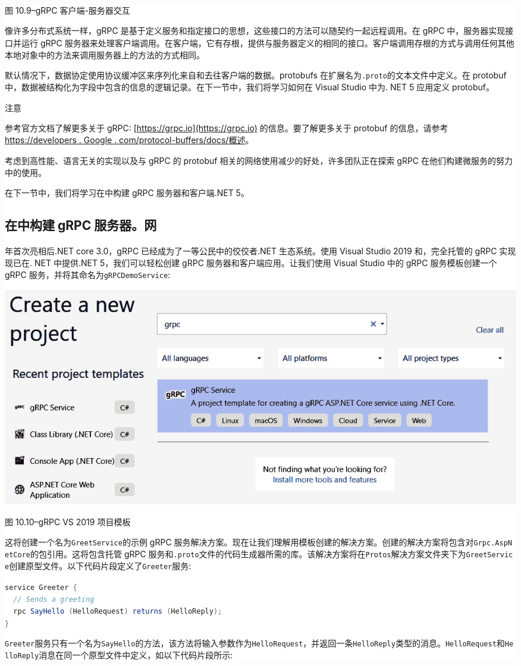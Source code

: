 图 10.9–gRPC 客户端-服务器交互

像许多分布式系统一样，gRPC 是基于定义服务和指定接口的思想，这些接口的方法可以随契约一起远程调用。在 gRPC 中，服务器实现接口并运行 gRPC 服务器来处理客户端调用。在客户端，它有存根，提供与服务器定义的相同的接口。客户端调用存根的方式与调用任何其他本地对象中的方法来调用服务器上的方法的方式相同。

默认情况下，数据协定使用协议缓冲区来序列化来自和去往客户端的数据。protobufs 在扩展名为`.proto`的文本文件中定义。在 protobuf 中，数据被结构化为字段中包含的信息的逻辑记录。在下一节中，我们将学习如何在 Visual Studio 中为. NET 5 应用定义 protobuf。

注意

参考官方文档了解更多关于 gRPC: [https://grpc.io](https://grpc.io) 的信息。要了解更多关于 protobuf 的信息，请参考[https://developers . Google . com/protocol-buffers/docs/概述](https://developers.google.com/protocol-buffers/docs/overview)。

考虑到高性能、语言无关的实现以及与 gRPC 的 protobuf 相关的网络使用减少的好处，许多团队正在探索 gRPC 在他们构建微服务的努力中的使用。

在下一节中，我们将学习在中构建 gRPC 服务器和客户端.NET 5。

## 在中构建 gRPC 服务器。网

年首次亮相后.NET core 3.0，gRPC 已经成为了一等公民中的佼佼者.NET 生态系统。使用 Visual Studio 2019 和，完全托管的 gRPC 实现现已在. NET 中提供.NET 5，我们可以轻松创建 gRPC 服务器和客户端应用。让我们使用 Visual Studio 中的 gRPC 服务模板创建一个 gRPC 服务，并将其命名为`gRPCDemoService`:

![Figure 10.10 – gRPC VS 2019 project template ](img/Figure_10.10_B15927.jpg)

图 10.10–gRPC VS 2019 项目模板

这将创建一个名为`GreetService`的示例 gRPC 服务解决方案。现在让我们理解用模板创建的解决方案。创建的解决方案将包含对`Grpc.AspNetCore`的包引用。这将包含托管 gRPC 服务和`.proto`文件的代码生成器所需的库。该解决方案将在`Protos`解决方案文件夹下为`GreetService`创建原型文件。以下代码片段定义了`Greeter`服务:

```cs
service Greeter {
  // Sends a greeting
  rpc SayHello (HelloRequest) returns (HelloReply);
}
```

`Greeter`服务只有一个名为`SayHello`的方法，该方法将输入参数作为`HelloRequest`，并返回一条`HelloReply`类型的消息。`HelloRequest`和`HelloReply`消息在同一个原型文件中定义，如以下代码片段所示:

